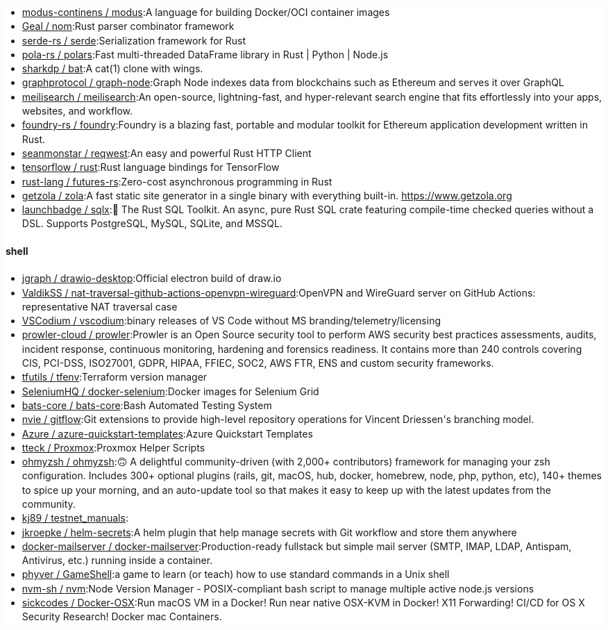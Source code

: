 * [modus-continens / modus](https://github.com/modus-continens/modus):A language for building Docker/OCI container images
* [Geal / nom](https://github.com/Geal/nom):Rust parser combinator framework
* [serde-rs / serde](https://github.com/serde-rs/serde):Serialization framework for Rust
* [pola-rs / polars](https://github.com/pola-rs/polars):Fast multi-threaded DataFrame library in Rust | Python | Node.js
* [sharkdp / bat](https://github.com/sharkdp/bat):A cat(1) clone with wings.
* [graphprotocol / graph-node](https://github.com/graphprotocol/graph-node):Graph Node indexes data from blockchains such as Ethereum and serves it over GraphQL
* [meilisearch / meilisearch](https://github.com/meilisearch/meilisearch):An open-source, lightning-fast, and hyper-relevant search engine that fits effortlessly into your apps, websites, and workflow.
* [foundry-rs / foundry](https://github.com/foundry-rs/foundry):Foundry is a blazing fast, portable and modular toolkit for Ethereum application development written in Rust.
* [seanmonstar / reqwest](https://github.com/seanmonstar/reqwest):An easy and powerful Rust HTTP Client
* [tensorflow / rust](https://github.com/tensorflow/rust):Rust language bindings for TensorFlow
* [rust-lang / futures-rs](https://github.com/rust-lang/futures-rs):Zero-cost asynchronous programming in Rust
* [getzola / zola](https://github.com/getzola/zola):A fast static site generator in a single binary with everything built-in. https://www.getzola.org
* [launchbadge / sqlx](https://github.com/launchbadge/sqlx):🧰
The Rust SQL Toolkit. An async, pure Rust SQL crate featuring compile-time checked queries without a DSL. Supports PostgreSQL, MySQL, SQLite, and MSSQL.

#### shell
* [jgraph / drawio-desktop](https://github.com/jgraph/drawio-desktop):Official electron build of draw.io
* [ValdikSS / nat-traversal-github-actions-openvpn-wireguard](https://github.com/ValdikSS/nat-traversal-github-actions-openvpn-wireguard):OpenVPN and WireGuard server on GitHub Actions: representative NAT traversal case
* [VSCodium / vscodium](https://github.com/VSCodium/vscodium):binary releases of VS Code without MS branding/telemetry/licensing
* [prowler-cloud / prowler](https://github.com/prowler-cloud/prowler):Prowler is an Open Source security tool to perform AWS security best practices assessments, audits, incident response, continuous monitoring, hardening and forensics readiness. It contains more than 240 controls covering CIS, PCI-DSS, ISO27001, GDPR, HIPAA, FFIEC, SOC2, AWS FTR, ENS and custom security frameworks.
* [tfutils / tfenv](https://github.com/tfutils/tfenv):Terraform version manager
* [SeleniumHQ / docker-selenium](https://github.com/SeleniumHQ/docker-selenium):Docker images for Selenium Grid
* [bats-core / bats-core](https://github.com/bats-core/bats-core):Bash Automated Testing System
* [nvie / gitflow](https://github.com/nvie/gitflow):Git extensions to provide high-level repository operations for Vincent Driessen's branching model.
* [Azure / azure-quickstart-templates](https://github.com/Azure/azure-quickstart-templates):Azure Quickstart Templates
* [tteck / Proxmox](https://github.com/tteck/Proxmox):Proxmox Helper Scripts
* [ohmyzsh / ohmyzsh](https://github.com/ohmyzsh/ohmyzsh):🙃
A delightful community-driven (with 2,000+ contributors) framework for managing your zsh configuration. Includes 300+ optional plugins (rails, git, macOS, hub, docker, homebrew, node, php, python, etc), 140+ themes to spice up your morning, and an auto-update tool so that makes it easy to keep up with the latest updates from the community.
* [kj89 / testnet_manuals](https://github.com/kj89/testnet_manuals):
* [jkroepke / helm-secrets](https://github.com/jkroepke/helm-secrets):A helm plugin that help manage secrets with Git workflow and store them anywhere
* [docker-mailserver / docker-mailserver](https://github.com/docker-mailserver/docker-mailserver):Production-ready fullstack but simple mail server (SMTP, IMAP, LDAP, Antispam, Antivirus, etc.) running inside a container.
* [phyver / GameShell](https://github.com/phyver/GameShell):a game to learn (or teach) how to use standard commands in a Unix shell
* [nvm-sh / nvm](https://github.com/nvm-sh/nvm):Node Version Manager - POSIX-compliant bash script to manage multiple active node.js versions
* [sickcodes / Docker-OSX](https://github.com/sickcodes/Docker-OSX):Run macOS VM in a Docker! Run near native OSX-KVM in Docker! X11 Forwarding! CI/CD for OS X Security Research! Docker mac Containers.